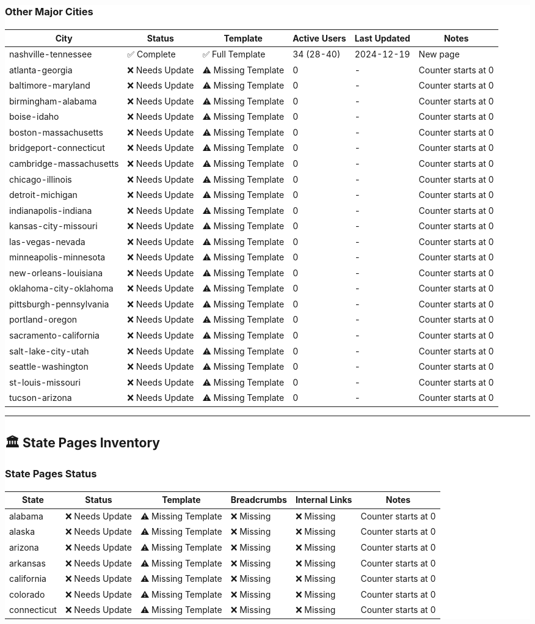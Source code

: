 
### **Other Major Cities**
| City | Status | Template | Active Users | Last Updated | Notes |
|------|--------|----------|--------------|--------------|-------|
| nashville-tennessee | ✅ Complete | ✅ Full Template | 34 (28-40) | 2024-12-19 | New page |
| atlanta-georgia | ❌ Needs Update | ⚠️ Missing Template | 0 | - | Counter starts at 0 |
| baltimore-maryland | ❌ Needs Update | ⚠️ Missing Template | 0 | - | Counter starts at 0 |
| birmingham-alabama | ❌ Needs Update | ⚠️ Missing Template | 0 | - | Counter starts at 0 |
| boise-idaho | ❌ Needs Update | ⚠️ Missing Template | 0 | - | Counter starts at 0 |
| boston-massachusetts | ❌ Needs Update | ⚠️ Missing Template | 0 | - | Counter starts at 0 |
| bridgeport-connecticut | ❌ Needs Update | ⚠️ Missing Template | 0 | - | Counter starts at 0 |
| cambridge-massachusetts | ❌ Needs Update | ⚠️ Missing Template | 0 | - | Counter starts at 0 |
| chicago-illinois | ❌ Needs Update | ⚠️ Missing Template | 0 | - | Counter starts at 0 |
| detroit-michigan | ❌ Needs Update | ⚠️ Missing Template | 0 | - | Counter starts at 0 |
| indianapolis-indiana | ❌ Needs Update | ⚠️ Missing Template | 0 | - | Counter starts at 0 |
| kansas-city-missouri | ❌ Needs Update | ⚠️ Missing Template | 0 | - | Counter starts at 0 |
| las-vegas-nevada | ❌ Needs Update | ⚠️ Missing Template | 0 | - | Counter starts at 0 |
| minneapolis-minnesota | ❌ Needs Update | ⚠️ Missing Template | 0 | - | Counter starts at 0 |
| new-orleans-louisiana | ❌ Needs Update | ⚠️ Missing Template | 0 | - | Counter starts at 0 |
| oklahoma-city-oklahoma | ❌ Needs Update | ⚠️ Missing Template | 0 | - | Counter starts at 0 |
| pittsburgh-pennsylvania | ❌ Needs Update | ⚠️ Missing Template | 0 | - | Counter starts at 0 |
| portland-oregon | ❌ Needs Update | ⚠️ Missing Template | 0 | - | Counter starts at 0 |
| sacramento-california | ❌ Needs Update | ⚠️ Missing Template | 0 | - | Counter starts at 0 |
| salt-lake-city-utah | ❌ Needs Update | ⚠️ Missing Template | 0 | - | Counter starts at 0 |
| seattle-washington | ❌ Needs Update | ⚠️ Missing Template | 0 | - | Counter starts at 0 |
| st-louis-missouri | ❌ Needs Update | ⚠️ Missing Template | 0 | - | Counter starts at 0 |
| tucson-arizona | ❌ Needs Update | ⚠️ Missing Template | 0 | - | Counter starts at 0 |

---

## 🏛️ State Pages Inventory

### **State Pages Status**
| State | Status | Template | Breadcrumbs | Internal Links | Notes |
|-------|--------|----------|-------------|----------------|-------|
| alabama | ❌ Needs Update | ⚠️ Missing Template | ❌ Missing | ❌ Missing | Counter starts at 0 |
| alaska | ❌ Needs Update | ⚠️ Missing Template | ❌ Missing | ❌ Missing | Counter starts at 0 |
| arizona | ❌ Needs Update | ⚠️ Missing Template | ❌ Missing | ❌ Missing | Counter starts at 0 |
| arkansas | ❌ Needs Update | ⚠️ Missing Template | ❌ Missing | ❌ Missing | Counter starts at 0 |
| california | ❌ Needs Update | ⚠️ Missing Template | ❌ Missing | ❌ Missing | Counter starts at 0 |
| colorado | ❌ Needs Update | ⚠️ Missing Template | ❌ Missing | ❌ Missing | Counter starts at 0 |
| connecticut | ❌ Needs Update | ⚠️ Missing Template | ❌ Missing | ❌ Missing | Counter starts at 0 |